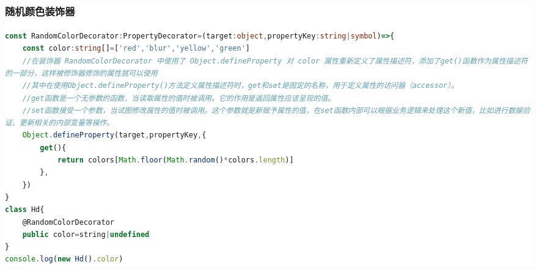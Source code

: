 ### 随机颜色装饰器

```Typescript
const RandomColorDecorator:PropertyDecorator=(target:object,propertyKey:string|symbol)=>{
    const color:string[]=['red','blur','yellow','green']
    //在装饰器 RandomColorDecorator 中使用了 Object.defineProperty 对 color 属性重新定义了属性描述符，添加了get()函数作为属性描述符的一部分，这样被修饰器修饰的属性就可以使用
    //其中在使用Object.defineProperty()方法定义属性描述符时，get和set是固定的名称，用于定义属性的访问器（accessor）。
    //get函数是一个无参数的函数，当读取属性的值时被调用。它的作用是返回属性应该呈现的值。
    //set函数接受一个参数，当试图修改属性的值时被调用。这个参数就是新赋予属性的值，在set函数内部可以根据业务逻辑来处理这个新值，比如进行数据验证、更新相关的内部变量等操作。
    Object.defineProperty(target,propertyKey,{
        get(){
            return colors[Math.floor(Math.random()*colors.length)]
        },
    })
}
class Hd{
    @RandomColorDecorator
    public color=string|undefined
}
console.log(new Hd().color)
```
